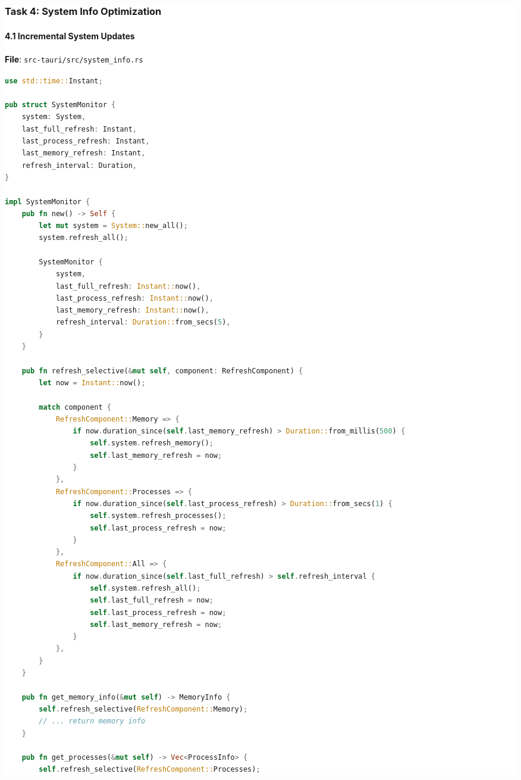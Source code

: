 ### **Task 4: System Info Optimization**

#### **4.1 Incremental System Updates**
**File**: `src-tauri/src/system_info.rs`

```rust
use std::time::Instant;

pub struct SystemMonitor {
    system: System,
    last_full_refresh: Instant,
    last_process_refresh: Instant,
    last_memory_refresh: Instant,
    refresh_interval: Duration,
}

impl SystemMonitor {
    pub fn new() -> Self {
        let mut system = System::new_all();
        system.refresh_all();
        
        SystemMonitor {
            system,
            last_full_refresh: Instant::now(),
            last_process_refresh: Instant::now(),
            last_memory_refresh: Instant::now(),
            refresh_interval: Duration::from_secs(5),
        }
    }
    
    pub fn refresh_selective(&mut self, component: RefreshComponent) {
        let now = Instant::now();
        
        match component {
            RefreshComponent::Memory => {
                if now.duration_since(self.last_memory_refresh) > Duration::from_millis(500) {
                    self.system.refresh_memory();
                    self.last_memory_refresh = now;
                }
            },
            RefreshComponent::Processes => {
                if now.duration_since(self.last_process_refresh) > Duration::from_secs(1) {
                    self.system.refresh_processes();
                    self.last_process_refresh = now;
                }
            },
            RefreshComponent::All => {
                if now.duration_since(self.last_full_refresh) > self.refresh_interval {
                    self.system.refresh_all();
                    self.last_full_refresh = now;
                    self.last_process_refresh = now;
                    self.last_memory_refresh = now;
                }
            },
        }
    }
    
    pub fn get_memory_info(&mut self) -> MemoryInfo {
        self.refresh_selective(RefreshComponent::Memory);
        // ... return memory info
    }
    
    pub fn get_processes(&mut self) -> Vec<ProcessInfo> {
        self.refresh_selective(RefreshComponent::Processes);
```